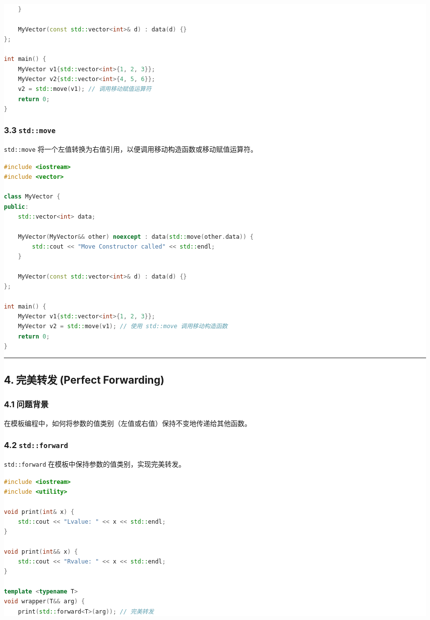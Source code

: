 ```cpp
    }

    MyVector(const std::vector<int>& d) : data(d) {}
};

int main() {
    MyVector v1{std::vector<int>{1, 2, 3}};
    MyVector v2{std::vector<int>{4, 5, 6}};
    v2 = std::move(v1); // 调用移动赋值运算符
    return 0;
}
```

### 3.3 `std::move`
`std::move` 将一个左值转换为右值引用，以便调用移动构造函数或移动赋值运算符。

```cpp
#include <iostream>
#include <vector>

class MyVector {
public:
    std::vector<int> data;

    MyVector(MyVector&& other) noexcept : data(std::move(other.data)) {
        std::cout << "Move Constructor called" << std::endl;
    }

    MyVector(const std::vector<int>& d) : data(d) {}
};

int main() {
    MyVector v1{std::vector<int>{1, 2, 3}};
    MyVector v2 = std::move(v1); // 使用 std::move 调用移动构造函数
    return 0;
}
```

---

## 4. 完美转发 (Perfect Forwarding)

### 4.1 问题背景
在模板编程中，如何将参数的值类别（左值或右值）保持不变地传递给其他函数。

### 4.2 `std::forward`
`std::forward` 在模板中保持参数的值类别，实现完美转发。

```cpp
#include <iostream>
#include <utility>

void print(int& x) {
    std::cout << "Lvalue: " << x << std::endl;
}

void print(int&& x) {
    std::cout << "Rvalue: " << x << std::endl;
}

template <typename T>
void wrapper(T&& arg) {
    print(std::forward<T>(arg)); // 完美转发
```